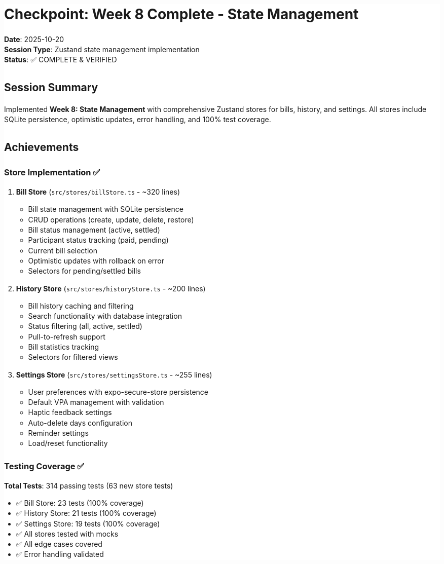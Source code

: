 # Checkpoint: Week 8 Complete - State Management

**Date**: 2025-10-20  
**Session Type**: Zustand state management implementation  
**Status**: ✅ COMPLETE & VERIFIED

## Session Summary

Implemented **Week 8: State Management** with comprehensive Zustand stores for bills, history, and settings. All stores include SQLite persistence, optimistic updates, error handling, and 100% test coverage.

## Achievements

### Store Implementation ✅

1. **Bill Store** (`src/stores/billStore.ts` - ~320 lines)
   - Bill state management with SQLite persistence
   - CRUD operations (create, update, delete, restore)
   - Bill status management (active, settled)
   - Participant status tracking (paid, pending)
   - Current bill selection
   - Optimistic updates with rollback on error
   - Selectors for pending/settled bills

2. **History Store** (`src/stores/historyStore.ts` - ~200 lines)
   - Bill history caching and filtering
   - Search functionality with database integration
   - Status filtering (all, active, settled)
   - Pull-to-refresh support
   - Bill statistics tracking
   - Selectors for filtered views

3. **Settings Store** (`src/stores/settingsStore.ts` - ~255 lines)
   - User preferences with expo-secure-store persistence
   - Default VPA management with validation
   - Haptic feedback settings
   - Auto-delete days configuration
   - Reminder settings
   - Load/reset functionality

### Testing Coverage ✅

**Total Tests**: 314 passing tests (63 new store tests)
- ✅ Bill Store: 23 tests (100% coverage)
- ✅ History Store: 21 tests (100% coverage)
- ✅ Settings Store: 19 tests (100% coverage)
- ✅ All stores tested with mocks
- ✅ All edge cases covered
- ✅ Error handling validated

